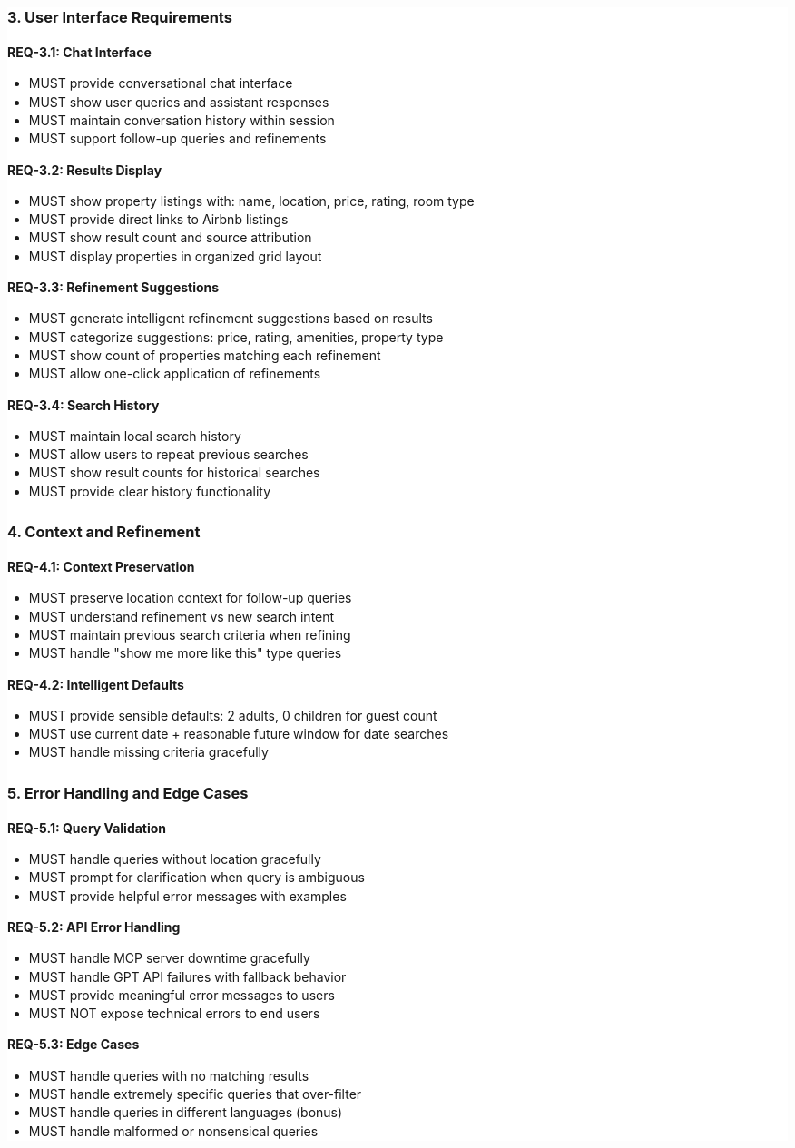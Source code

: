 ### 3. User Interface Requirements
**REQ-3.1: Chat Interface**
- MUST provide conversational chat interface
- MUST show user queries and assistant responses
- MUST maintain conversation history within session
- MUST support follow-up queries and refinements

**REQ-3.2: Results Display**
- MUST show property listings with: name, location, price, rating, room type
- MUST provide direct links to Airbnb listings
- MUST show result count and source attribution
- MUST display properties in organized grid layout

**REQ-3.3: Refinement Suggestions**
- MUST generate intelligent refinement suggestions based on results
- MUST categorize suggestions: price, rating, amenities, property type
- MUST show count of properties matching each refinement
- MUST allow one-click application of refinements

**REQ-3.4: Search History**
- MUST maintain local search history
- MUST allow users to repeat previous searches
- MUST show result counts for historical searches
- MUST provide clear history functionality

### 4. Context and Refinement
**REQ-4.1: Context Preservation**
- MUST preserve location context for follow-up queries
- MUST understand refinement vs new search intent
- MUST maintain previous search criteria when refining
- MUST handle "show me more like this" type queries

**REQ-4.2: Intelligent Defaults**
- MUST provide sensible defaults: 2 adults, 0 children for guest count
- MUST use current date + reasonable future window for date searches
- MUST handle missing criteria gracefully

### 5. Error Handling and Edge Cases
**REQ-5.1: Query Validation**
- MUST handle queries without location gracefully
- MUST prompt for clarification when query is ambiguous
- MUST provide helpful error messages with examples

**REQ-5.2: API Error Handling**
- MUST handle MCP server downtime gracefully
- MUST handle GPT API failures with fallback behavior
- MUST provide meaningful error messages to users
- MUST NOT expose technical errors to end users

**REQ-5.3: Edge Cases**
- MUST handle queries with no matching results
- MUST handle extremely specific queries that over-filter
- MUST handle queries in different languages (bonus)
- MUST handle malformed or nonsensical queries
